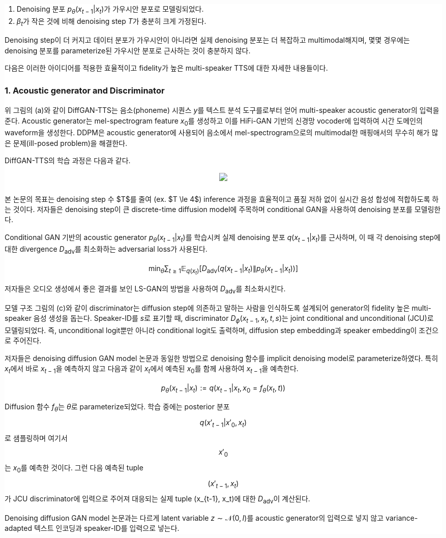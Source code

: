1. Denoising 분포 $p_\theta (x_{t-1} \vert x_t)$가 가우시안 분포로 모델링되었다. 
2. $\beta_t$가 작은 것에 비해 denoising step $T$가 충분히 크게 가정된다.

Denoising step이 더 커지고 데이터 분포가 가우시안이 아니라면 실제 denoising 분포는 더 복잡하고 multimodal해지며, 몇몇 경우에는 denoising 분포를 parameterize된 가우시안 분포로 근사하는 것이 충분하지 않다. 

다음은 이러한 아이디어를 적용한 효율적이고 fidelity가 높은 multi-speaker TTS에 대한 자세한 내용들이다. 

### 1. Acoustic generator and Discriminator
위 그림의 (a)와 같이 DiffGAN-TTS는 음소(phoneme) 시퀀스 $y$를 텍스트 분석 도구를로부터 얻어 multi-speaker acoustic generator의 입력을 준다. Acoustic generator는 mel-spectrogram feature $x_0$를 생성하고 이를 HiFi-GAN 기반의 신경망 vocoder에 입력하여 시간 도메인의 waveform을 생성한다. DDPM은 acoustic generator에 사용되어 음소에서 mel-spectrogram으로의 multimodal한 매핑애서의 무수히 해가 많은 문제(ill-posed problem)을 해결한다. 

DiffGAN-TTS의 학습 과정은 다음과 같다.

<center><img src='{{"/assets/img/diffgantts/diffgantts-fig2.webp" | relative_url}}' width="80%"></center>
<br>
본 논문의 목표는 denoising step 수 $T$를 줄여 (ex. $T \le 4$) inference 과정을 효율적이고 품질 저하 없이 실시간 음성 합성에 적합하도록 하는 것이다. 저자들은 denoising step이 큰 discrete-time diffusion model에 주목하며 conditional GAN을 사용하여 denoising 분포를 모델링한다. 

Conditional GAN 기반의 acoustic generator $p_\theta (x_{t-1} \vert x_t)$를 학습시켜 실제 denoising 분포 $q(x_{t-1} \vert x_t)$를 근사하며, 이 때 각 denoising step에 대한 divergence $D_\textrm{adv}$를 최소화하는 adversarial loss가 사용된다. 

$$
\begin{equation}
\min_\theta \sum_{t \ge 1} \mathbb{E}_{q(x_t)} [D_\textrm{adv} (q(x_{t-1} \vert x_t) \| p_\theta (x_{t-1} \vert x_t))]
\end{equation}
$$

저자들은 오디오 생성에서 좋은 결과를 보인 LS-GAN의 방법을 사용하여 $D_\textrm{adv}$를 최소화시킨다. 

모델 구조 그림의 (c)와 같이 discriminator는 diffusion step에 의존하고 말하는 사람을 인식하도록 설계되어 generator의 fidelity 높은 multi-speaker 음성 생성을 돕는다. Speaker-ID를 $s$로 표기할 때, discriminator  $D_\phi(x_{t-1}, x_t, t, s)$는 joint conditional and unconditional (JCU)로 모델링되었다. 즉, unconditional logit뿐만 아니라 conditional logit도 출력하며, diffusion step embedding과 speaker embedding이 조건으로 주어진다. 

저자들은 denoising diffusion GAN model 논문과 동일한 방법으로 denoising 함수를 implicit denoising model로 parameterize하였다. 특히 $x_t$에서 바로 $x_{t-1}$을 예측하지 않고 다음과 같이 $x_t$에서 예측된 $x_0$를 함께 사용하여 $x_{t-1}$을 예측한다. 

$$
\begin{equation}
p_\theta (x_{t-1} \vert x_t) := q(x_{t-1} \vert x_t, x_0 = f_\theta (x_t, t))
\end{equation}
$$

Diffusion 함수 $f_\theta$는 $\theta$로 parameterize되었다. 학습 중에는 posterior 분포 $$q(x'_{t-1} \vert x'_0, x_t)$$로 샘플링하며 여기서 $$x'_0$$는 $x_0$를 예측한 것이다. 그런 다음 예측된 tuple $$(x'_{t-1}, x_t)$$가 JCU discriminator에 입력으로 주어져 대응되는 실제 tuple (x_{t-1}, x_t)에 대한 $D_\textrm{adv}$이 계산된다. 

Denoising diffusion GAN model 논문과는 다르게 latent variable $z \sim \mathcal{N} (0,I)$를 acoustic generator의 입력으로 넣지 않고 variance-adapted 텍스트 인코딩과 speaker-ID를 입력으로 넣는다. 
